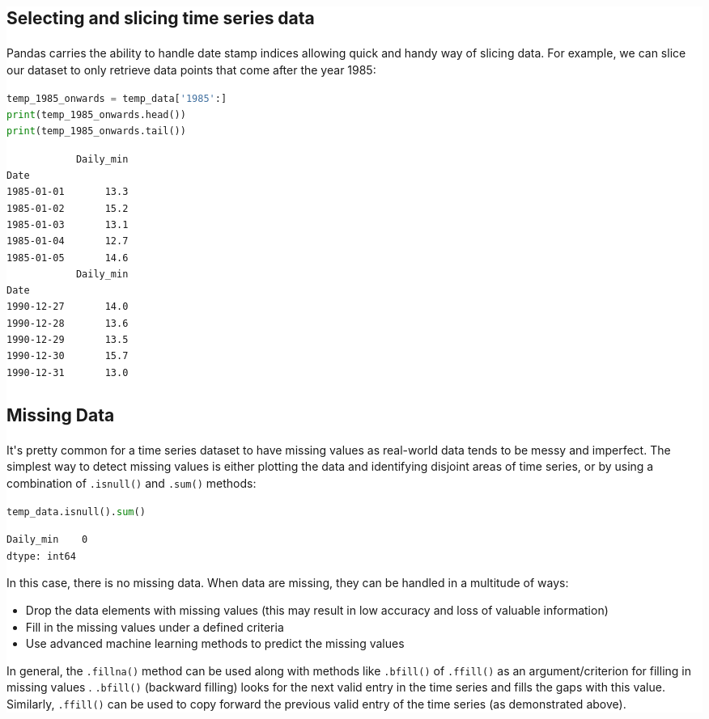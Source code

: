 

## Selecting and slicing time series data

Pandas carries the ability to handle date stamp indices allowing quick and handy way of slicing data. For example, we can slice our dataset to only retrieve data points that come after the year 1985: 


```python
temp_1985_onwards = temp_data['1985':]
print(temp_1985_onwards.head())
print(temp_1985_onwards.tail())
```

                Daily_min
    Date                 
    1985-01-01       13.3
    1985-01-02       15.2
    1985-01-03       13.1
    1985-01-04       12.7
    1985-01-05       14.6
                Daily_min
    Date                 
    1990-12-27       14.0
    1990-12-28       13.6
    1990-12-29       13.5
    1990-12-30       15.7
    1990-12-31       13.0


## Missing Data

It's pretty common for a time series dataset to have missing values as real-world data tends to be messy and imperfect. The simplest way to detect missing values is either plotting the data and identifying disjoint areas of time series, or by using a combination of `.isnull()` and `.sum()` methods:  


```python
temp_data.isnull().sum()
```




    Daily_min    0
    dtype: int64



In this case, there is no missing data. When data are missing, they can be handled in a multitude of ways: 
* Drop the data elements with missing values (this may result in low accuracy and loss of valuable information)
* Fill in the missing values under a defined criteria 
* Use advanced machine learning methods to predict the missing values 

In general, the `.fillna()` method can be used along with methods like `.bfill()` of `.ffill()` as an argument/criterion for filling in missing values . `.bfill()` (backward filling) looks for the next valid entry in the time series and fills the gaps with this value. Similarly, `.ffill()` can be used to copy forward the previous valid entry of the time series (as demonstrated above). 
